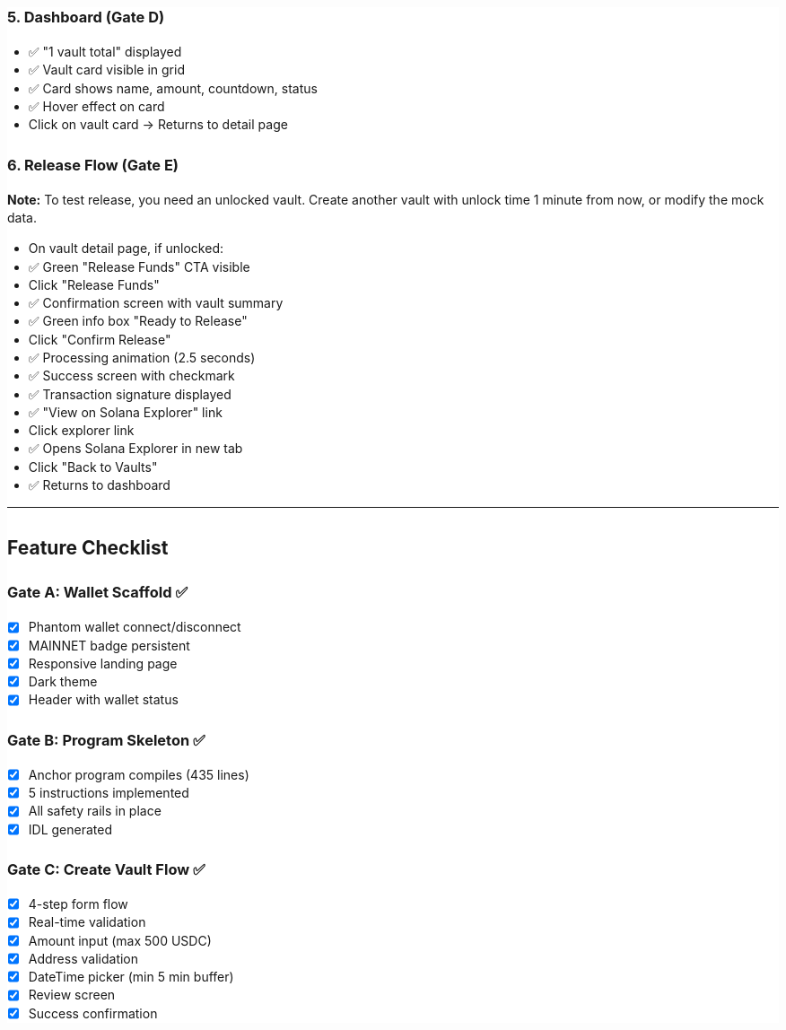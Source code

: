 ### 5. Dashboard (Gate D)
- ✅ "1 vault total" displayed
- ✅ Vault card visible in grid
- ✅ Card shows name, amount, countdown, status
- ✅ Hover effect on card
- Click on vault card → Returns to detail page

### 6. Release Flow (Gate E)
**Note:** To test release, you need an unlocked vault. Create another vault with unlock time 1 minute from now, or modify the mock data.

- On vault detail page, if unlocked:
- ✅ Green "Release Funds" CTA visible
- Click "Release Funds"
- ✅ Confirmation screen with vault summary
- ✅ Green info box "Ready to Release"
- Click "Confirm Release"
- ✅ Processing animation (2.5 seconds)
- ✅ Success screen with checkmark
- ✅ Transaction signature displayed
- ✅ "View on Solana Explorer" link
- Click explorer link
- ✅ Opens Solana Explorer in new tab
- Click "Back to Vaults"
- ✅ Returns to dashboard

---

## Feature Checklist

### Gate A: Wallet Scaffold ✅
- [x] Phantom wallet connect/disconnect
- [x] MAINNET badge persistent
- [x] Responsive landing page
- [x] Dark theme
- [x] Header with wallet status

### Gate B: Program Skeleton ✅
- [x] Anchor program compiles (435 lines)
- [x] 5 instructions implemented
- [x] All safety rails in place
- [x] IDL generated

### Gate C: Create Vault Flow ✅
- [x] 4-step form flow
- [x] Real-time validation
- [x] Amount input (max 500 USDC)
- [x] Address validation
- [x] DateTime picker (min 5 min buffer)
- [x] Review screen
- [x] Success confirmation
